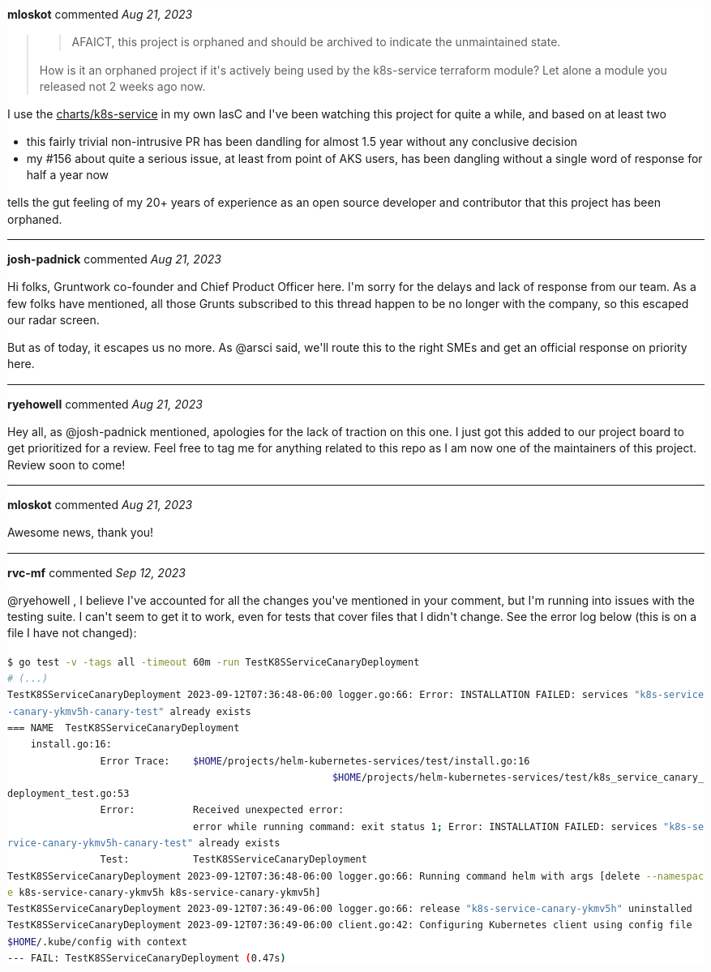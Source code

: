 **mloskot** commented *Aug 21, 2023*

> > AFAICT, this project is orphaned and should be archived to indicate the unmaintained state.
> 
> How is it an orphaned project if it's actively being used by the k8s-service terraform module? Let alone a module you released not 2 weeks ago now.

I use the [charts/k8s-service](https://github.com/gruntwork-io/helm-kubernetes-services/tree/main/charts/k8s-service) in my own IasC and I've been watching this project for quite a while, and based on at least two 

- this fairly trivial non-intrusive PR has been dandling for almost 1.5 year without any conclusive decision
- my #156 about quite a serious issue, at least from point of AKS users, has been dangling without a single word of response for half a year now

tells the gut feeling of my 20+ years of experience as an open source developer and contributor that this project has been orphaned.
***

**josh-padnick** commented *Aug 21, 2023*

Hi folks, Gruntwork co-founder and Chief Product Officer here. I'm sorry for the delays and lack of response from our team. As a few folks have mentioned, all those Grunts subscribed to this thread happen to be no longer with the company, so this escaped our radar screen.

But as of today, it escapes us no more. As @arsci said, we'll route this to the right SMEs and get an official response on priority here. 
***

**ryehowell** commented *Aug 21, 2023*

Hey all, as @josh-padnick mentioned, apologies for the lack of traction on this one. I just got this added to our project board to get prioritized for a review. Feel free to tag me for anything related to this repo as I am now one of the maintainers of this project. Review soon to come!
***

**mloskot** commented *Aug 21, 2023*

Awesome news, thank you! 
***

**rvc-mf** commented *Sep 12, 2023*

@ryehowell , I believe I've accounted for all the changes you've mentioned in your comment, but I'm running into issues with the testing suite. I can't seem to get it to work, even for tests that cover files that I didn't change. See the error log below (this is on a file I have not changed): 

```bash
$ go test -v -tags all -timeout 60m -run TestK8SServiceCanaryDeployment
# (...)
TestK8SServiceCanaryDeployment 2023-09-12T07:36:48-06:00 logger.go:66: Error: INSTALLATION FAILED: services "k8s-service-canary-ykmv5h-canary-test" already exists
=== NAME  TestK8SServiceCanaryDeployment
    install.go:16: 
                Error Trace:    $HOME/projects/helm-kubernetes-services/test/install.go:16
                                                        $HOME/projects/helm-kubernetes-services/test/k8s_service_canary_deployment_test.go:53
                Error:          Received unexpected error:
                                error while running command: exit status 1; Error: INSTALLATION FAILED: services "k8s-service-canary-ykmv5h-canary-test" already exists
                Test:           TestK8SServiceCanaryDeployment
TestK8SServiceCanaryDeployment 2023-09-12T07:36:48-06:00 logger.go:66: Running command helm with args [delete --namespace k8s-service-canary-ykmv5h k8s-service-canary-ykmv5h]
TestK8SServiceCanaryDeployment 2023-09-12T07:36:49-06:00 logger.go:66: release "k8s-service-canary-ykmv5h" uninstalled
TestK8SServiceCanaryDeployment 2023-09-12T07:36:49-06:00 client.go:42: Configuring Kubernetes client using config file $HOME/.kube/config with context 
--- FAIL: TestK8SServiceCanaryDeployment (0.47s)
```